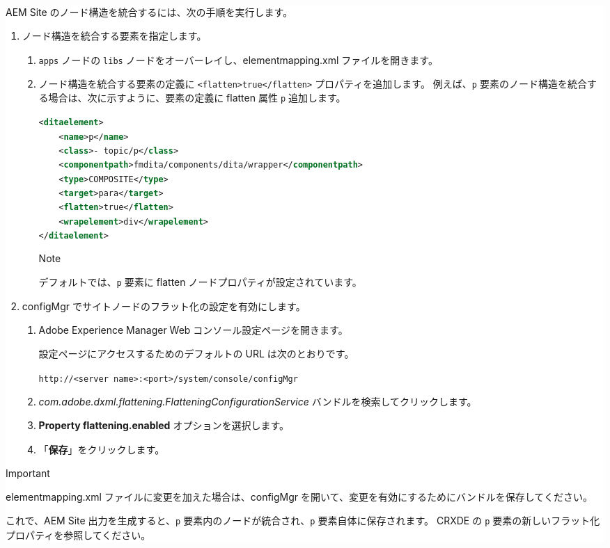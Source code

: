 AEM Site のノード構造を統合するには、次の手順を実行します。

1. ノード構造を統合する要素を指定します。

   1. `apps` ノードの `libs` ノードをオーバーレイし、elementmapping.xml ファイルを開きます。

   1. ノード構造を統合する要素の定義に `<flatten>true</flatten>` プロパティを追加します。 例えば、`p` 要素のノード構造を統合する場合は、次に示すように、要素の定義に flatten 属性 `p` 追加します。

      ```XML
      <ditaelement>
          <name>p</name>
          <class>- topic/p</class>
          <componentpath>fmdita/components/dita/wrapper</componentpath>
          <type>COMPOSITE</type>
          <target>para</target>
          <flatten>true</flatten>
          <wrapelement>div</wrapelement>
      </ditaelement>
      ```

      >[!NOTE]
      >
      > デフォルトでは、`p` 要素に flatten ノードプロパティが設定されています。

1. configMgr でサイトノードのフラット化の設定を有効にします。

   1. Adobe Experience Manager Web コンソール設定ページを開きます。

      設定ページにアクセスするためのデフォルトの URL は次のとおりです。

      ```http
      http://<server name>:<port>/system/console/configMgr
      ```

   1. *com.adobe.dxml.flattening.FlatteningConfigurationService* バンドルを検索してクリックします。

   1. **Property flattening.enabled** オプションを選択します。

   1. 「**保存**」をクリックします。


>[!IMPORTANT]
>
> elementmapping.xml ファイルに変更を加えた場合は、configMgr を開いて、変更を有効にするためにバンドルを保存してください。

これで、AEM Site 出力を生成すると、`p` 要素内のノードが統合され、`p` 要素自体に保存されます。 CRXDE の `p` 要素の新しいフラット化プロパティを参照してください。
